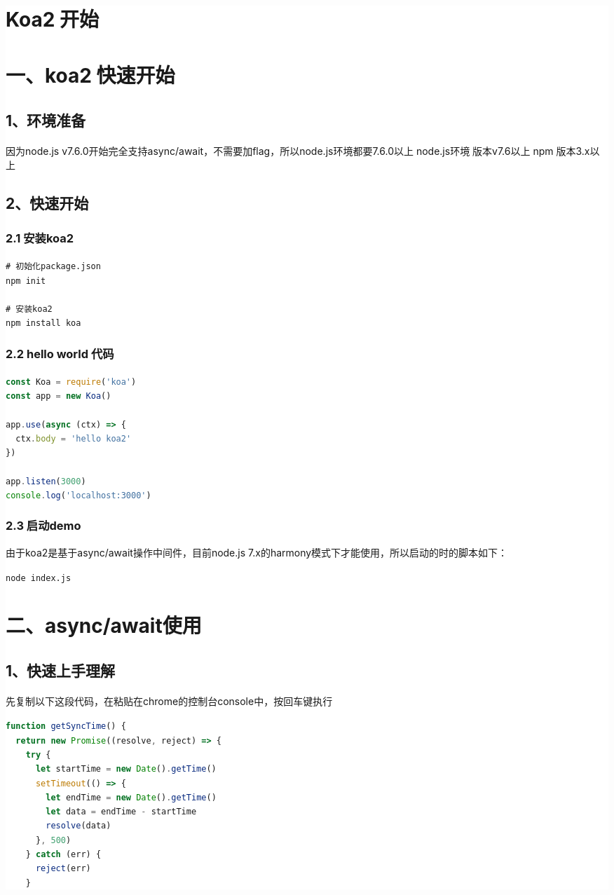 # Koa2 开始

# 一、koa2 快速开始

## 1、环境准备

因为node.js v7.6.0开始完全支持async/await，不需要加flag，所以node.js环境都要7.6.0以上 node.js环境 版本v7.6以上 npm 版本3.x以上

## 2、快速开始

### 2.1 安装koa2

```
# 初始化package.json
npm init

# 安装koa2 
npm install koa
```

### 2.2 hello world 代码

```js
const Koa = require('koa')
const app = new Koa()

app.use(async (ctx) => {
  ctx.body = 'hello koa2'
})

app.listen(3000)
console.log('localhost:3000')
```

### 2.3 启动demo

由于koa2是基于async/await操作中间件，目前node.js 7.x的harmony模式下才能使用，所以启动的时的脚本如下：

```
node index.js
```

# 二、async/await使用

## 1、快速上手理解

先复制以下这段代码，在粘贴在chrome的控制台console中，按回车键执行

```js
function getSyncTime() {
  return new Promise((resolve, reject) => {
    try {
      let startTime = new Date().getTime()
      setTimeout(() => {
        let endTime = new Date().getTime()
        let data = endTime - startTime
        resolve(data)
      }, 500)
    } catch (err) {
      reject(err)
    }
```